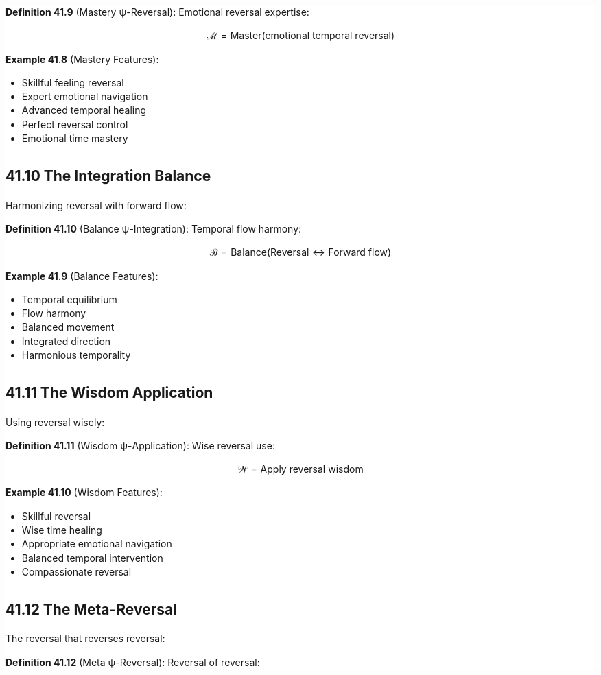 **Definition 41.9** (Mastery ψ-Reversal): Emotional reversal expertise:

$$
\mathcal{M} = \text{Master}(\text{emotional temporal reversal})
$$

**Example 41.8** (Mastery Features):

- Skillful feeling reversal
- Expert emotional navigation
- Advanced temporal healing
- Perfect reversal control
- Emotional time mastery

## 41.10 The Integration Balance

Harmonizing reversal with forward flow:

**Definition 41.10** (Balance ψ-Integration): Temporal flow harmony:

$$
\mathcal{B} = \text{Balance}(\text{Reversal} \leftrightarrow \text{Forward flow})
$$

**Example 41.9** (Balance Features):

- Temporal equilibrium
- Flow harmony
- Balanced movement
- Integrated direction
- Harmonious temporality

## 41.11 The Wisdom Application

Using reversal wisely:

**Definition 41.11** (Wisdom ψ-Application): Wise reversal use:

$$
\mathcal{W} = \text{Apply reversal wisdom}
$$

**Example 41.10** (Wisdom Features):

- Skillful reversal
- Wise time healing
- Appropriate emotional navigation
- Balanced temporal intervention
- Compassionate reversal

## 41.12 The Meta-Reversal

The reversal that reverses reversal:

**Definition 41.12** (Meta ψ-Reversal): Reversal of reversal:
